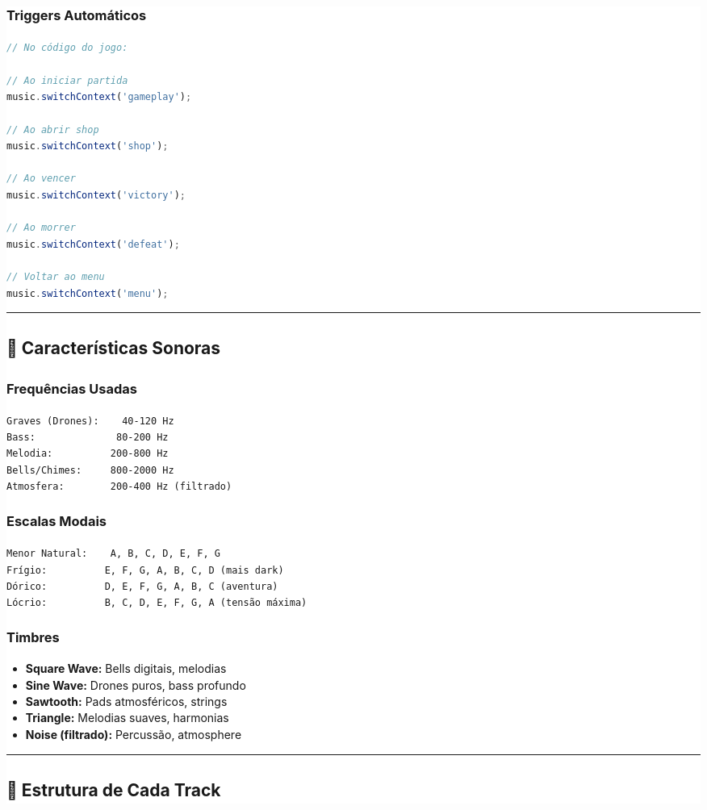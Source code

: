 ### Triggers Automáticos

```javascript
// No código do jogo:

// Ao iniciar partida
music.switchContext('gameplay');

// Ao abrir shop
music.switchContext('shop');

// Ao vencer
music.switchContext('victory');

// Ao morrer
music.switchContext('defeat');

// Voltar ao menu
music.switchContext('menu');
```

---

## 🎨 Características Sonoras

### Frequências Usadas
```
Graves (Drones):    40-120 Hz
Bass:              80-200 Hz
Melodia:          200-800 Hz
Bells/Chimes:     800-2000 Hz
Atmosfera:        200-400 Hz (filtrado)
```

### Escalas Modais
```
Menor Natural:    A, B, C, D, E, F, G
Frígio:          E, F, G, A, B, C, D (mais dark)
Dórico:          D, E, F, G, A, B, C (aventura)
Lócrio:          B, C, D, E, F, G, A (tensão máxima)
```

### Timbres
- **Square Wave:** Bells digitais, melodias
- **Sine Wave:** Drones puros, bass profundo
- **Sawtooth:** Pads atmosféricos, strings
- **Triangle:** Melodias suaves, harmonias
- **Noise (filtrado):** Percussão, atmosphere

---

## 🎼 Estrutura de Cada Track
